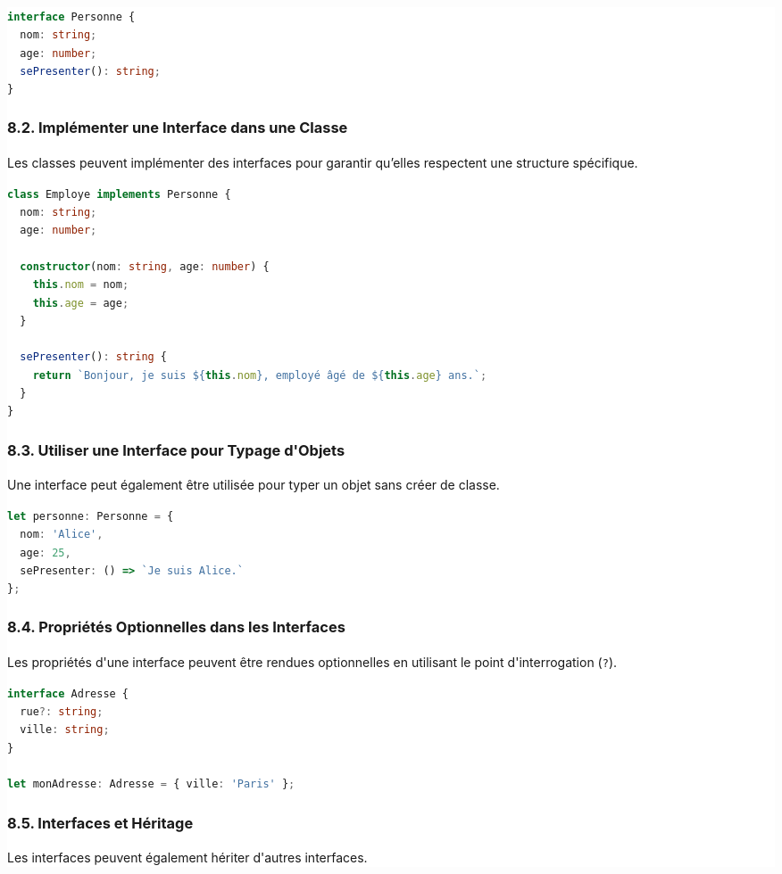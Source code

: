```typescript
interface Personne {
  nom: string;
  age: number;
  sePresenter(): string;
}
```

### 8.2. **Implémenter une Interface dans une Classe**
Les classes peuvent implémenter des interfaces pour garantir qu’elles respectent une structure spécifique.

```typescript
class Employe implements Personne {
  nom: string;
  age: number;

  constructor(nom: string, age: number) {
    this.nom = nom;
    this.age = age;
  }

  sePresenter(): string {
    return `Bonjour, je suis ${this.nom}, employé âgé de ${this.age} ans.`;
  }
}
```

### 8.3. **Utiliser une Interface pour Typage d'Objets**
Une interface peut également être utilisée pour typer un objet sans créer de classe.

```typescript
let personne: Personne = {
  nom: 'Alice',
  age: 25,
  sePresenter: () => `Je suis Alice.`
};
```

### 8.4. **Propriétés Optionnelles dans les Interfaces**
Les propriétés d'une interface peuvent être rendues optionnelles en utilisant le point d'interrogation (`?`).

```typescript
interface Adresse {
  rue?: string;
  ville: string;
}

let monAdresse: Adresse = { ville: 'Paris' };
```

### 8.5. **Interfaces et Héritage**
Les interfaces peuvent également hériter d'autres interfaces.
